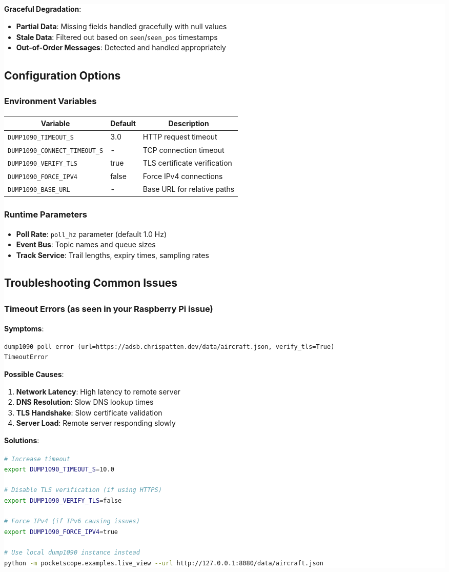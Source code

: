 **Graceful Degradation**:
- **Partial Data**: Missing fields handled gracefully with null values
- **Stale Data**: Filtered out based on `seen`/`seen_pos` timestamps
- **Out-of-Order Messages**: Detected and handled appropriately

## Configuration Options

### Environment Variables

| Variable | Default | Description |
|----------|---------|-------------|
| `DUMP1090_TIMEOUT_S` | 3.0 | HTTP request timeout |
| `DUMP1090_CONNECT_TIMEOUT_S` | - | TCP connection timeout |
| `DUMP1090_VERIFY_TLS` | true | TLS certificate verification |
| `DUMP1090_FORCE_IPV4` | false | Force IPv4 connections |
| `DUMP1090_BASE_URL` | - | Base URL for relative paths |

### Runtime Parameters

- **Poll Rate**: `poll_hz` parameter (default 1.0 Hz)
- **Event Bus**: Topic names and queue sizes
- **Track Service**: Trail lengths, expiry times, sampling rates

## Troubleshooting Common Issues

### Timeout Errors (as seen in your Raspberry Pi issue)

**Symptoms**:
```
dump1090 poll error (url=https://adsb.chrispatten.dev/data/aircraft.json, verify_tls=True)
TimeoutError
```

**Possible Causes**:
1. **Network Latency**: High latency to remote server
2. **DNS Resolution**: Slow DNS lookup times
3. **TLS Handshake**: Slow certificate validation
4. **Server Load**: Remote server responding slowly

**Solutions**:
```bash
# Increase timeout
export DUMP1090_TIMEOUT_S=10.0

# Disable TLS verification (if using HTTPS)
export DUMP1090_VERIFY_TLS=false

# Force IPv4 (if IPv6 causing issues)
export DUMP1090_FORCE_IPV4=true

# Use local dump1090 instance instead
python -m pocketscope.examples.live_view --url http://127.0.0.1:8080/data/aircraft.json
```
